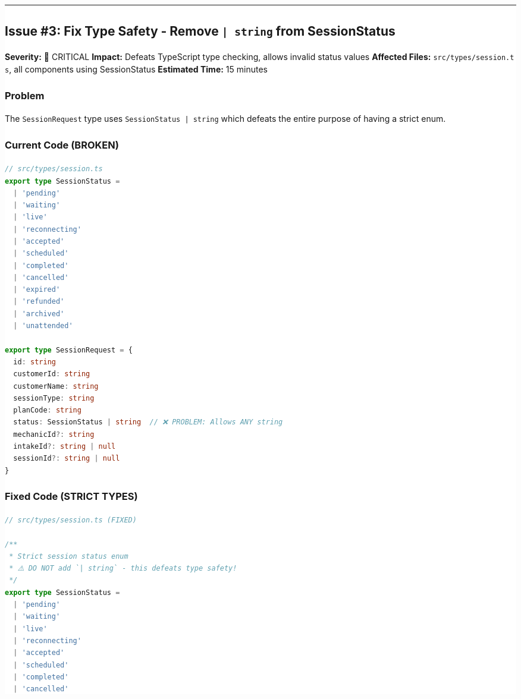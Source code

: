 
---

## Issue #3: Fix Type Safety - Remove `| string` from SessionStatus

**Severity:** 🔴 CRITICAL
**Impact:** Defeats TypeScript type checking, allows invalid status values
**Affected Files:** `src/types/session.ts`, all components using SessionStatus
**Estimated Time:** 15 minutes

### Problem

The `SessionRequest` type uses `SessionStatus | string` which defeats the entire purpose of having a strict enum.

### Current Code (BROKEN)

```typescript
// src/types/session.ts
export type SessionStatus =
  | 'pending'
  | 'waiting'
  | 'live'
  | 'reconnecting'
  | 'accepted'
  | 'scheduled'
  | 'completed'
  | 'cancelled'
  | 'expired'
  | 'refunded'
  | 'archived'
  | 'unattended'

export type SessionRequest = {
  id: string
  customerId: string
  customerName: string
  sessionType: string
  planCode: string
  status: SessionStatus | string  // ❌ PROBLEM: Allows ANY string
  mechanicId?: string
  intakeId?: string | null
  sessionId?: string | null
}
```

### Fixed Code (STRICT TYPES)

```typescript
// src/types/session.ts (FIXED)

/**
 * Strict session status enum
 * ⚠️ DO NOT add `| string` - this defeats type safety!
 */
export type SessionStatus =
  | 'pending'
  | 'waiting'
  | 'live'
  | 'reconnecting'
  | 'accepted'
  | 'scheduled'
  | 'completed'
  | 'cancelled'
```